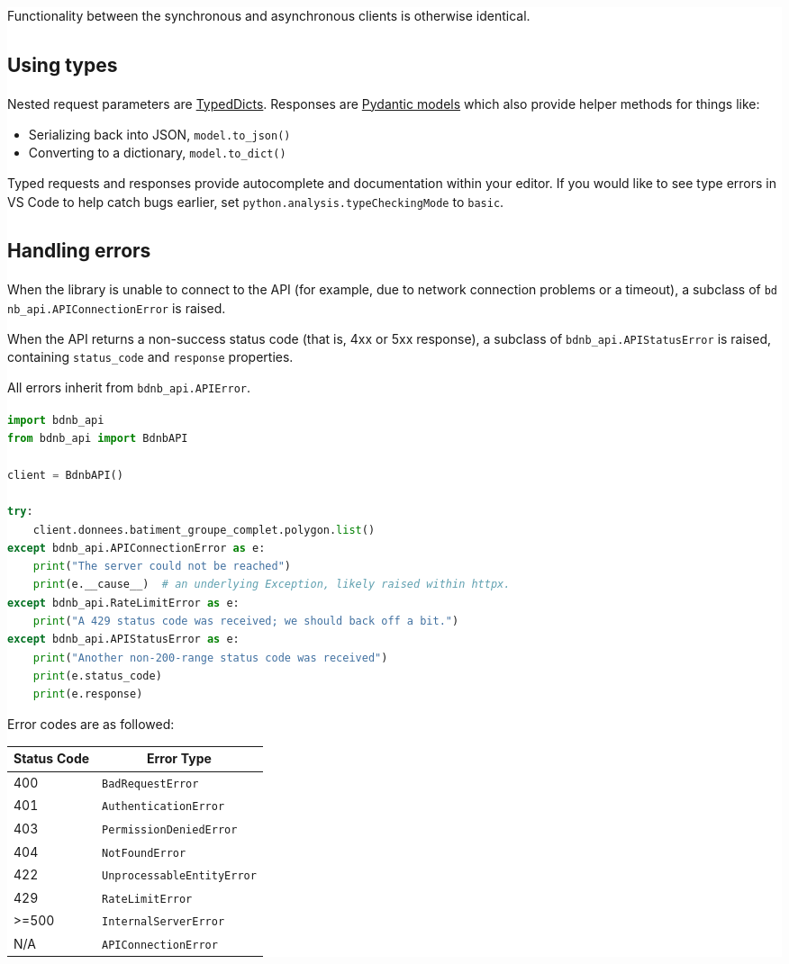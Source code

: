 Functionality between the synchronous and asynchronous clients is otherwise identical.

## Using types

Nested request parameters are [TypedDicts](https://docs.python.org/3/library/typing.html#typing.TypedDict). Responses are [Pydantic models](https://docs.pydantic.dev) which also provide helper methods for things like:

- Serializing back into JSON, `model.to_json()`
- Converting to a dictionary, `model.to_dict()`

Typed requests and responses provide autocomplete and documentation within your editor. If you would like to see type errors in VS Code to help catch bugs earlier, set `python.analysis.typeCheckingMode` to `basic`.

## Handling errors

When the library is unable to connect to the API (for example, due to network connection problems or a timeout), a subclass of `bdnb_api.APIConnectionError` is raised.

When the API returns a non-success status code (that is, 4xx or 5xx
response), a subclass of `bdnb_api.APIStatusError` is raised, containing `status_code` and `response` properties.

All errors inherit from `bdnb_api.APIError`.

```python
import bdnb_api
from bdnb_api import BdnbAPI

client = BdnbAPI()

try:
    client.donnees.batiment_groupe_complet.polygon.list()
except bdnb_api.APIConnectionError as e:
    print("The server could not be reached")
    print(e.__cause__)  # an underlying Exception, likely raised within httpx.
except bdnb_api.RateLimitError as e:
    print("A 429 status code was received; we should back off a bit.")
except bdnb_api.APIStatusError as e:
    print("Another non-200-range status code was received")
    print(e.status_code)
    print(e.response)
```

Error codes are as followed:

| Status Code | Error Type                 |
| ----------- | -------------------------- |
| 400         | `BadRequestError`          |
| 401         | `AuthenticationError`      |
| 403         | `PermissionDeniedError`    |
| 404         | `NotFoundError`            |
| 422         | `UnprocessableEntityError` |
| 429         | `RateLimitError`           |
| >=500       | `InternalServerError`      |
| N/A         | `APIConnectionError`       |

